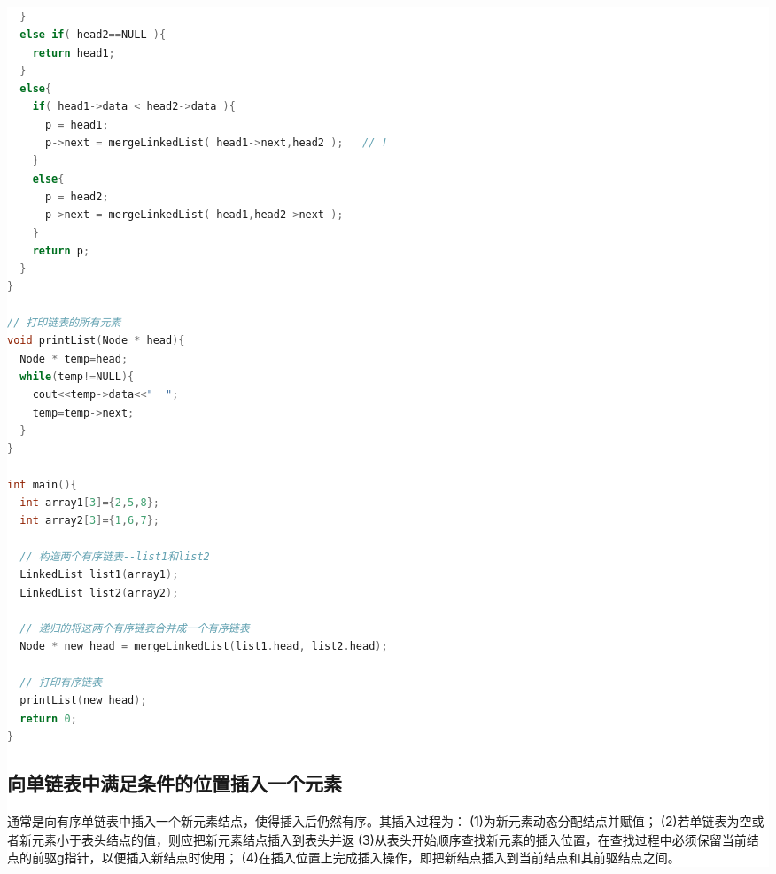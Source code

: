 ```c++
  }   
  else if( head2==NULL ){   
    return head1;
  }   
  else{   
    if( head1->data < head2->data ){   
      p = head1;   
      p->next = mergeLinkedList( head1->next,head2 );   // !
    }   
    else{
      p = head2;   
      p->next = mergeLinkedList( head1,head2->next );   
    }   
    return p;   
  }   
} 

// 打印链表的所有元素
void printList(Node * head){
  Node * temp=head;
  while(temp!=NULL){
    cout<<temp->data<<"  ";
    temp=temp->next;
  }
}

int main(){
  int array1[3]={2,5,8};
  int array2[3]={1,6,7};

  // 构造两个有序链表--list1和list2
  LinkedList list1(array1);
  LinkedList list2(array2);

  // 递归的将这两个有序链表合并成一个有序链表
  Node * new_head = mergeLinkedList(list1.head, list2.head);
    
  // 打印有序链表
  printList(new_head);
  return 0;
}
```

## 向单链表中满足条件的位置插入一个元素

通常是向有序单链表中插入一个新元素结点，使得插入后仍然有序。其插入过程为：
(1)为新元素动态分配结点并赋值；
(2)若单链表为空或者新元素小于表头结点的值，则应把新元素结点插入到表头并返
(3)从表头开始顺序查找新元素的插入位置，在查找过程中必须保留当前结点的前驱g指针，以便插入新结点时使用；
(4)在插入位置上完成插入操作，即把新结点插入到当前结点和其前驱结点之间。
